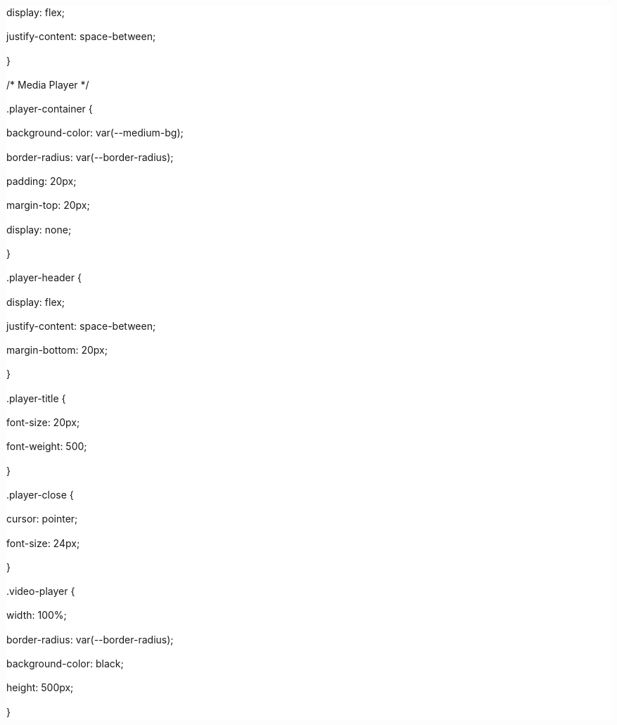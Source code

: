 display: flex;

justify-content: space-between;

}

  

/* Media Player */

.player-container {

background-color: var(--medium-bg);

border-radius: var(--border-radius);

padding: 20px;

margin-top: 20px;

display: none;

}

  

.player-header {

display: flex;

justify-content: space-between;

margin-bottom: 20px;

}

  

.player-title {

font-size: 20px;

font-weight: 500;

}

  

.player-close {

cursor: pointer;

font-size: 24px;

}

  

.video-player {

width: 100%;

border-radius: var(--border-radius);

background-color: black;

height: 500px;

}

